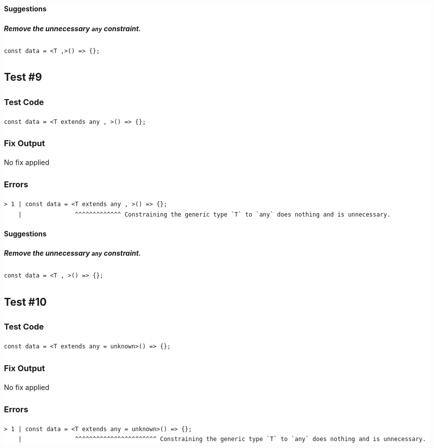 #### Suggestions

##### Remove the unnecessary `any` constraint.


```tsx
const data = <T ,>() => {};
```

## Test #9

### Test Code


```tsx
const data = <T extends any , >() => {};
```

### Fix Output

No fix applied

### Errors


```tsx
> 1 | const data = <T extends any , >() => {};
    |               ^^^^^^^^^^^^^ Constraining the generic type `T` to `any` does nothing and is unnecessary.
```

#### Suggestions

##### Remove the unnecessary `any` constraint.


```tsx
const data = <T , >() => {};
```

## Test #10

### Test Code


```tsx
const data = <T extends any = unknown>() => {};
```

### Fix Output

No fix applied

### Errors


```tsx
> 1 | const data = <T extends any = unknown>() => {};
    |               ^^^^^^^^^^^^^^^^^^^^^^^ Constraining the generic type `T` to `any` does nothing and is unnecessary.
```
